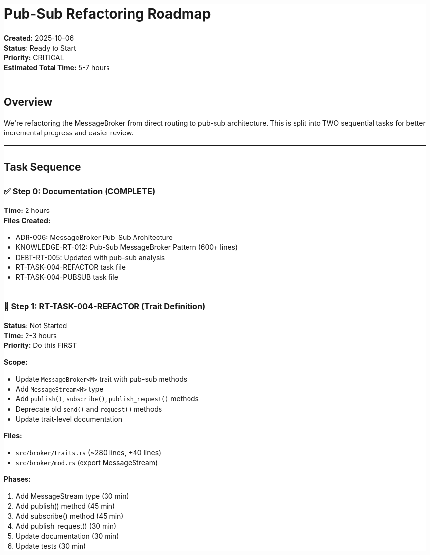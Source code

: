 # Pub-Sub Refactoring Roadmap

**Created:** 2025-10-06  
**Status:** Ready to Start  
**Priority:** CRITICAL  
**Estimated Total Time:** 5-7 hours  

---

## Overview

We're refactoring the MessageBroker from direct routing to pub-sub architecture. This is split into TWO sequential tasks for better incremental progress and easier review.

---

## Task Sequence

### ✅ Step 0: Documentation (COMPLETE)
**Time:** 2 hours  
**Files Created:**
- ADR-006: MessageBroker Pub-Sub Architecture
- KNOWLEDGE-RT-012: Pub-Sub MessageBroker Pattern (600+ lines)
- DEBT-RT-005: Updated with pub-sub analysis
- RT-TASK-004-REFACTOR task file
- RT-TASK-004-PUBSUB task file

---

### 🔲 Step 1: RT-TASK-004-REFACTOR (Trait Definition)
**Status:** Not Started  
**Time:** 2-3 hours  
**Priority:** Do this FIRST

**Scope:**
- Update `MessageBroker<M>` trait with pub-sub methods
- Add `MessageStream<M>` type
- Add `publish()`, `subscribe()`, `publish_request()` methods
- Deprecate old `send()` and `request()` methods
- Update trait-level documentation

**Files:**
- `src/broker/traits.rs` (~280 lines, +40 lines)
- `src/broker/mod.rs` (export MessageStream)

**Phases:**
1. Add MessageStream type (30 min)
2. Add publish() method (45 min)
3. Add subscribe() method (45 min)
4. Add publish_request() (30 min)
5. Update documentation (30 min)
6. Update tests (30 min)

